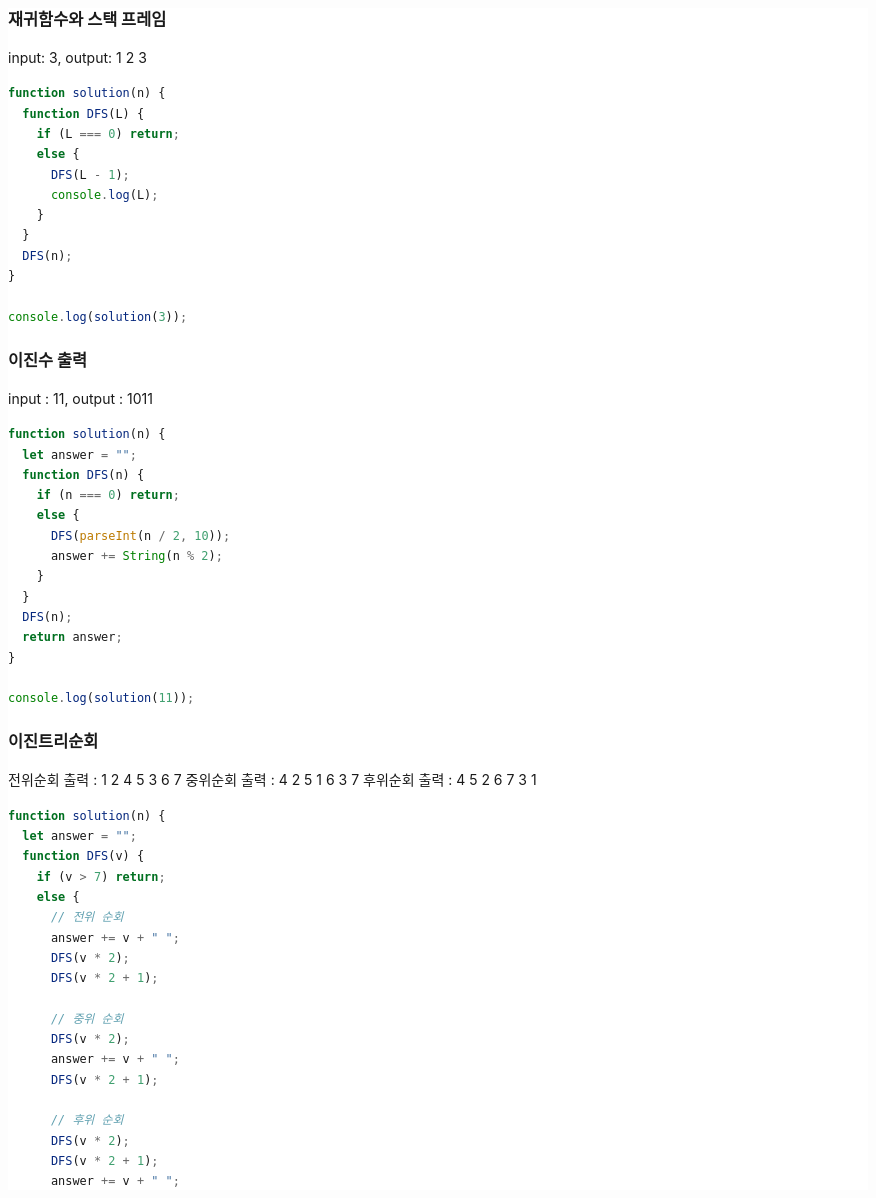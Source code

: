 ### 재귀함수와 스택 프레임

input: 3, output: 1 2 3

```jsx
function solution(n) {
  function DFS(L) {
    if (L === 0) return;
    else {
      DFS(L - 1);
      console.log(L);
    }
  }
  DFS(n);
}

console.log(solution(3));
```

### 이진수 출력

input : 11, output : 1011

```jsx
function solution(n) {
  let answer = "";
  function DFS(n) {
    if (n === 0) return;
    else {
      DFS(parseInt(n / 2, 10));
      answer += String(n % 2);
    }
  }
  DFS(n);
  return answer;
}

console.log(solution(11));
```

### 이진트리순회

전위순회 출력 : 1 2 4 5 3 6 7
중위순회 출력 : 4 2 5 1 6 3 7
후위순회 출력 : 4 5 2 6 7 3 1

```jsx
function solution(n) {
  let answer = "";
  function DFS(v) {
    if (v > 7) return;
    else {
      // 전위 순회
      answer += v + " ";
      DFS(v * 2);
      DFS(v * 2 + 1);

      // 중위 순회
      DFS(v * 2);
      answer += v + " ";
      DFS(v * 2 + 1);

      // 후위 순회
      DFS(v * 2);
      DFS(v * 2 + 1);
      answer += v + " ";
```